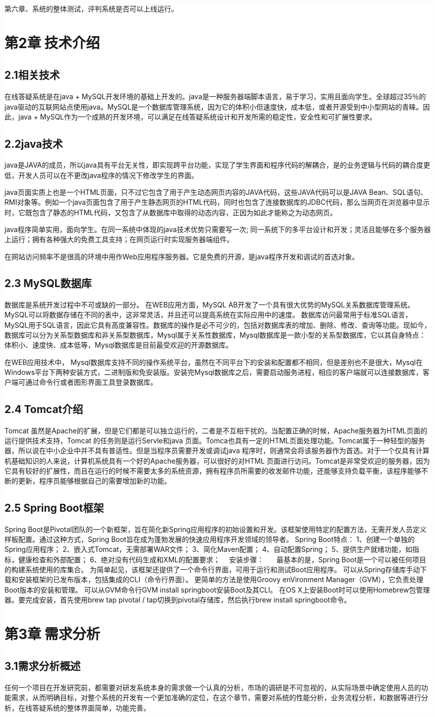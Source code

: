 第六章、系统的整体测试，评判系统是否可以上线运行。
# 第2章 技术介绍
## 2.1相关技术
在线答疑系统是在java + MySQL开发环境的基础上开发的。java是一种服务器端脚本语言，易于学习，实用且面向学生。全球超过35％的java驱动的互联网站点使用java。MySQL是一个数据库管理系统，因为它的体积小但速度快，成本低，或者开源受到中小型网站的青睐。因此，java + MySQL作为一个成熟的开发环境，可以满足在线答疑系统设计和开发所需的稳定性，安全性和可扩展性要求。
## 2.2java技术
java是JAVA的成员，所以java具有平台无关性，即实现跨平台功能，实现了学生界面和程序代码的解耦合，是的业务逻辑与代码的耦合度更低，开发人员可以在不更改java程序的情况下修改学生的界面。

java页面实质上也是一个HTML页面，只不过它包含了用于产生动态网页内容的JAVA代码，这些JAVA代码可以是JAVA Bean、SQL语句、RMI对象等。例如一个java页面包含了用于产生静态网页的HTML代码，同时也包含了连接数据库的JDBC代码，那么当网页在浏览器中显示时，它既包含了静态的HTML代码，又包含了从数据库中取得的动态内容，正因为如此才能称之为动态网页。

java程序简单实用，面向学生。在同一系统中体现的java技术优势只需要写一次; 同一系统下的多平台设计和开发；灵活且能够在多个服务器上运行；拥有各种强大的免费工具支持；在网页运行时实现服务器端组件。

在网站访问频率不是很高的环境中用作Web应用程序服务器。它是免费的开源，是java程序开发和调试的首选对象。 
## 2.3 MySQL数据库
数据库是系统开发过程中不可或缺的一部分。 在WEB应用方面，MySQL AB开发了一个具有很大优势的MySQL关系数据库管理系统。 MySQL可以将数据存储在不同的表中，这非常灵活，并且还可以提高系统在实际应用中的速度。 数据库访问最常用于标准SQL语言，MySQL用于SQL语言，因此它具有高度兼容性。数据库的操作是必不可少的，包括对数据库表的增加、删除、修改、查询等功能。现如今，数据库可以分为关系型数据库和非关系型数据库，Mysql属于关系性数据库，Mysql数据库是一款小型的关系型数据库，它以其自身特点：体积小、速度快、成本低等，Mysql数据库是目前最受欢迎的开源数据库。

在WEB应用技术中， Mysql数据库支持不同的操作系统平台，虽然在不同平台下的安装和配置都不相同，但是差别也不是很大，Mysql在Windows平台下两种安装方式，二进制版和免安装版。安装完Mysql数据库之后，需要启动服务进程，相应的客户端就可以连接数据库，客户端可通过命令行或者图形界面工具登录数据库。
## 2.4 Tomcat介绍
Tomcat 虽然是Apache的扩展，但是它们都是可以独立运行的，二者是不互相干扰的。当配置正确的时候，Apache服务器为HTML页面的运行提供技术支持，Tomcat 的任务则是运行Servle和java 页面。Tomca也具有一定的HTML页面处理功能。Tomcat属于一种轻型的服务器，所以说在中小企业中并不具有普适性。但是当程序员需要开发或调试java 程序时，则通常会将该服务器作为首选。对于一个仅具有计算机基础知识的人来说，计算机系统具有一个好的Apache服务器，可以很好的对HTML 页面进行访问。Tomcat是非常受欢迎的服务器，因为它具有较好的扩展性，而且在运行的时候不需要太多的系统资源，拥有程序员所需要的收发邮件功能，还能够支持负载平衡，该程序能够不断的更新，程序员能够根据自己的需要增加新的功能。

## 2.5 Spring Boot框架
Spring Boot是Pivotal团队的一个新框架，旨在简化新Spring应用程序的初始设置和开发。该框架使用特定的配置方法，无需开发人员定义样板配置。通过这种方式，Spring Boot旨在成为蓬勃发展的快速应用程序开发领域的领导者。
Spring Boot特点：
1、创建一个单独的Spring应用程序；
2、嵌入式Tomcat，无需部署WAR文件；
3、简化Maven配置；
4、自动配置Spring；
5、提供生产就绪功能，如指标，健康检查和外部配置；
6、绝对没有代码生成和XML的配置要求；
`  `安装步骤：
`   `最基本的是，Spring Boot是一个可以被任何项目的构建系统使用的库集合。 为简单起见，该框架还提供了一个命令行界面，可用于运行和测试Boot应用程序。 可以从Spring存储库手动下载和安装框架的已发布版本，包括集成的CLI（命令行界面）。 更简单的方法是使用Groovy enVironment Manager（GVM），它负责处理Boot版本的安装和管理。 可以从GVM命令行GVM install springboot安装Boot及其CLI。 在OS X上安装Boot时可以使用Homebrew包管理器。要完成安装，首先使用brew tap pivotal / tap切换到pivotal存储库，然后执行brew install springboot命令。


# 第3章 需求分析
## 3.1需求分析概述
任何一个项目在开发研究前，都需要对研发系统本身的需求做一个认真的分析，市场的调研是不可忽视的，从实际场景中确定使用人员的功能需求，从而明确目标，对整个系统的开发有一个更加准确的定位，在这个章节，需要对系统的性能分析，业务流程分析，和数据等进行分析，在线答疑系统的整体界面简单，功能完善。
